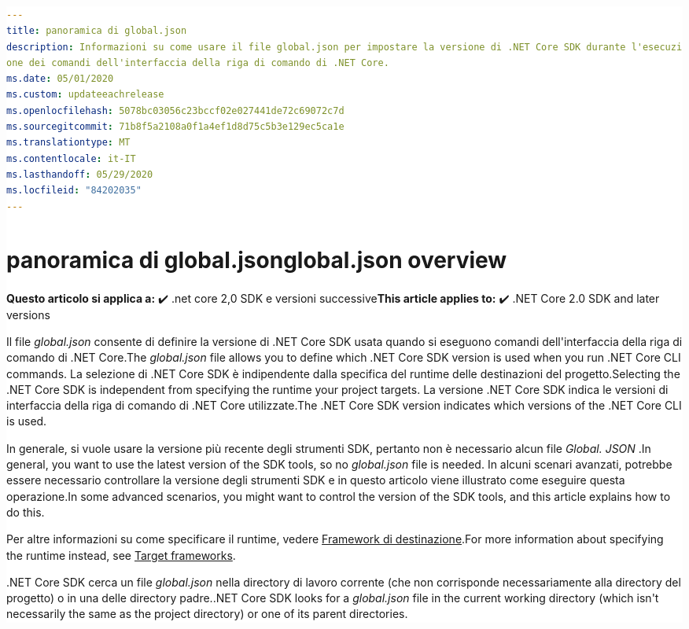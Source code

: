 ```yaml
---
title: panoramica di global.json
description: Informazioni su come usare il file global.json per impostare la versione di .NET Core SDK durante l'esecuzione dei comandi dell'interfaccia della riga di comando di .NET Core.
ms.date: 05/01/2020
ms.custom: updateeachrelease
ms.openlocfilehash: 5078bc03056c23bccf02e027441de72c69072c7d
ms.sourcegitcommit: 71b8f5a2108a0f1a4ef1d8d75c5b3e129ec5ca1e
ms.translationtype: MT
ms.contentlocale: it-IT
ms.lasthandoff: 05/29/2020
ms.locfileid: "84202035"
---
```

# <a name="globaljson-overview"></a><span data-ttu-id="841a2-103">panoramica di global.json</span><span class="sxs-lookup"><span data-stu-id="841a2-103">global.json overview</span></span>

<span data-ttu-id="841a2-104">**Questo articolo si applica a:** ✔️ .net core 2,0 SDK e versioni successive</span><span class="sxs-lookup"><span data-stu-id="841a2-104">**This article applies to:** ✔️ .NET Core 2.0 SDK and later versions</span></span>

<span data-ttu-id="841a2-105">Il file *global.json* consente di definire la versione di .NET Core SDK usata quando si eseguono comandi dell'interfaccia della riga di comando di .NET Core.</span><span class="sxs-lookup"><span data-stu-id="841a2-105">The *global.json* file allows you to define which .NET Core SDK version is used when you run .NET Core CLI commands.</span></span> <span data-ttu-id="841a2-106">La selezione di .NET Core SDK è indipendente dalla specifica del runtime delle destinazioni del progetto.</span><span class="sxs-lookup"><span data-stu-id="841a2-106">Selecting the .NET Core SDK is independent from specifying the runtime your project targets.</span></span> <span data-ttu-id="841a2-107">La versione .NET Core SDK indica le versioni di interfaccia della riga di comando di .NET Core utilizzate.</span><span class="sxs-lookup"><span data-stu-id="841a2-107">The .NET Core SDK version indicates which versions of the .NET Core CLI is used.</span></span>

<span data-ttu-id="841a2-108">In generale, si vuole usare la versione più recente degli strumenti SDK, pertanto non è necessario alcun file *Global. JSON* .</span><span class="sxs-lookup"><span data-stu-id="841a2-108">In general, you want to use the latest version of the SDK tools, so no *global.json* file is needed.</span></span> <span data-ttu-id="841a2-109">In alcuni scenari avanzati, potrebbe essere necessario controllare la versione degli strumenti SDK e in questo articolo viene illustrato come eseguire questa operazione.</span><span class="sxs-lookup"><span data-stu-id="841a2-109">In some advanced scenarios, you might want to control the version of the SDK tools, and this article explains how to do this.</span></span>

<span data-ttu-id="841a2-110">Per altre informazioni su come specificare il runtime, vedere [Framework di destinazione](../../standard/frameworks.md).</span><span class="sxs-lookup"><span data-stu-id="841a2-110">For more information about specifying the runtime instead, see [Target frameworks](../../standard/frameworks.md).</span></span>

<span data-ttu-id="841a2-111">.NET Core SDK cerca un file *global.json* nella directory di lavoro corrente (che non corrisponde necessariamente alla directory del progetto) o in una delle directory padre.</span><span class="sxs-lookup"><span data-stu-id="841a2-111">.NET Core SDK looks for a *global.json* file in the current working directory (which isn't necessarily the same as the project directory) or one of its parent directories.</span></span>
